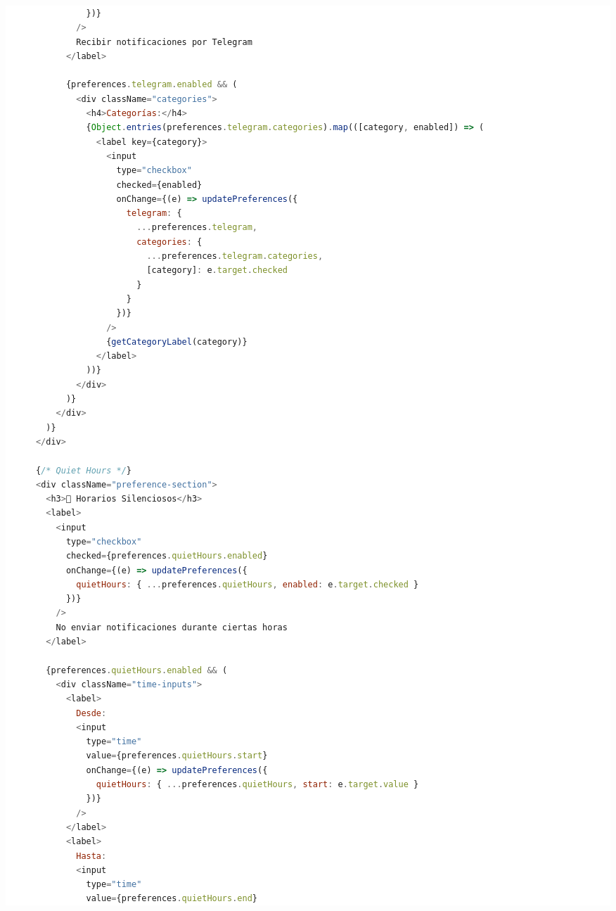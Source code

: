 ```javascript
                })}
              />
              Recibir notificaciones por Telegram
            </label>
            
            {preferences.telegram.enabled && (
              <div className="categories">
                <h4>Categorías:</h4>
                {Object.entries(preferences.telegram.categories).map(([category, enabled]) => (
                  <label key={category}>
                    <input
                      type="checkbox"
                      checked={enabled}
                      onChange={(e) => updatePreferences({
                        telegram: {
                          ...preferences.telegram,
                          categories: {
                            ...preferences.telegram.categories,
                            [category]: e.target.checked
                          }
                        }
                      })}
                    />
                    {getCategoryLabel(category)}
                  </label>
                ))}
              </div>
            )}
          </div>
        )}
      </div>

      {/* Quiet Hours */}
      <div className="preference-section">
        <h3>🔕 Horarios Silenciosos</h3>
        <label>
          <input
            type="checkbox"
            checked={preferences.quietHours.enabled}
            onChange={(e) => updatePreferences({
              quietHours: { ...preferences.quietHours, enabled: e.target.checked }
            })}
          />
          No enviar notificaciones durante ciertas horas
        </label>
        
        {preferences.quietHours.enabled && (
          <div className="time-inputs">
            <label>
              Desde:
              <input
                type="time"
                value={preferences.quietHours.start}
                onChange={(e) => updatePreferences({
                  quietHours: { ...preferences.quietHours, start: e.target.value }
                })}
              />
            </label>
            <label>
              Hasta:
              <input
                type="time"
                value={preferences.quietHours.end}
```